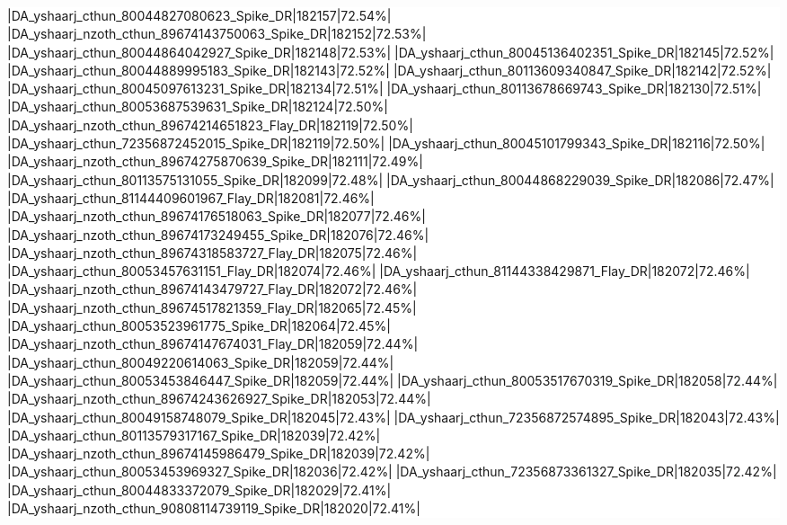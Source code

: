 |DA_yshaarj_cthun_80044827080623_Spike_DR|182157|72.54%|
|DA_yshaarj_nzoth_cthun_89674143750063_Spike_DR|182152|72.53%|
|DA_yshaarj_cthun_80044864042927_Spike_DR|182148|72.53%|
|DA_yshaarj_cthun_80045136402351_Spike_DR|182145|72.52%|
|DA_yshaarj_cthun_80044889995183_Spike_DR|182143|72.52%|
|DA_yshaarj_cthun_80113609340847_Spike_DR|182142|72.52%|
|DA_yshaarj_cthun_80045097613231_Spike_DR|182134|72.51%|
|DA_yshaarj_cthun_80113678669743_Spike_DR|182130|72.51%|
|DA_yshaarj_cthun_80053687539631_Spike_DR|182124|72.50%|
|DA_yshaarj_nzoth_cthun_89674214651823_Flay_DR|182119|72.50%|
|DA_yshaarj_cthun_72356872452015_Spike_DR|182119|72.50%|
|DA_yshaarj_cthun_80045101799343_Spike_DR|182116|72.50%|
|DA_yshaarj_nzoth_cthun_89674275870639_Spike_DR|182111|72.49%|
|DA_yshaarj_cthun_80113575131055_Spike_DR|182099|72.48%|
|DA_yshaarj_cthun_80044868229039_Spike_DR|182086|72.47%|
|DA_yshaarj_cthun_81144409601967_Flay_DR|182081|72.46%|
|DA_yshaarj_nzoth_cthun_89674176518063_Spike_DR|182077|72.46%|
|DA_yshaarj_nzoth_cthun_89674173249455_Spike_DR|182076|72.46%|
|DA_yshaarj_nzoth_cthun_89674318583727_Flay_DR|182075|72.46%|
|DA_yshaarj_cthun_80053457631151_Flay_DR|182074|72.46%|
|DA_yshaarj_cthun_81144338429871_Flay_DR|182072|72.46%|
|DA_yshaarj_nzoth_cthun_89674143479727_Flay_DR|182072|72.46%|
|DA_yshaarj_nzoth_cthun_89674517821359_Flay_DR|182065|72.45%|
|DA_yshaarj_cthun_80053523961775_Spike_DR|182064|72.45%|
|DA_yshaarj_nzoth_cthun_89674147674031_Flay_DR|182059|72.44%|
|DA_yshaarj_cthun_80049220614063_Spike_DR|182059|72.44%|
|DA_yshaarj_cthun_80053453846447_Spike_DR|182059|72.44%|
|DA_yshaarj_cthun_80053517670319_Spike_DR|182058|72.44%|
|DA_yshaarj_nzoth_cthun_89674243626927_Spike_DR|182053|72.44%|
|DA_yshaarj_cthun_80049158748079_Spike_DR|182045|72.43%|
|DA_yshaarj_cthun_72356872574895_Spike_DR|182043|72.43%|
|DA_yshaarj_cthun_80113579317167_Spike_DR|182039|72.42%|
|DA_yshaarj_nzoth_cthun_89674145986479_Spike_DR|182039|72.42%|
|DA_yshaarj_cthun_80053453969327_Spike_DR|182036|72.42%|
|DA_yshaarj_cthun_72356873361327_Spike_DR|182035|72.42%|
|DA_yshaarj_cthun_80044833372079_Spike_DR|182029|72.41%|
|DA_yshaarj_nzoth_cthun_90808114739119_Spike_DR|182020|72.41%|